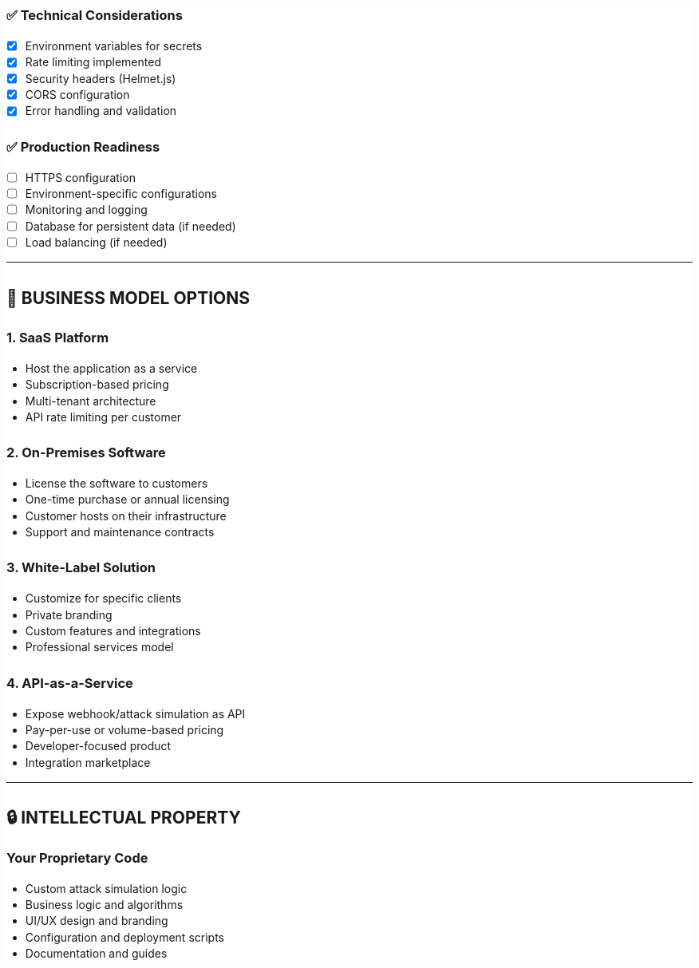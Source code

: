 ### ✅ Technical Considerations
- [x] Environment variables for secrets
- [x] Rate limiting implemented
- [x] Security headers (Helmet.js)
- [x] CORS configuration
- [x] Error handling and validation

### ✅ Production Readiness
- [ ] HTTPS configuration
- [ ] Environment-specific configurations
- [ ] Monitoring and logging
- [ ] Database for persistent data (if needed)
- [ ] Load balancing (if needed)

________________________________________

## 💼 BUSINESS MODEL OPTIONS

### 1. SaaS Platform
- Host the application as a service
- Subscription-based pricing
- Multi-tenant architecture
- API rate limiting per customer

### 2. On-Premises Software
- License the software to customers
- One-time purchase or annual licensing
- Customer hosts on their infrastructure
- Support and maintenance contracts

### 3. White-Label Solution
- Customize for specific clients
- Private branding
- Custom features and integrations
- Professional services model

### 4. API-as-a-Service
- Expose webhook/attack simulation as API
- Pay-per-use or volume-based pricing
- Developer-focused product
- Integration marketplace

________________________________________

## 🔒 INTELLECTUAL PROPERTY

### Your Proprietary Code
- Custom attack simulation logic
- Business logic and algorithms
- UI/UX design and branding
- Configuration and deployment scripts
- Documentation and guides

